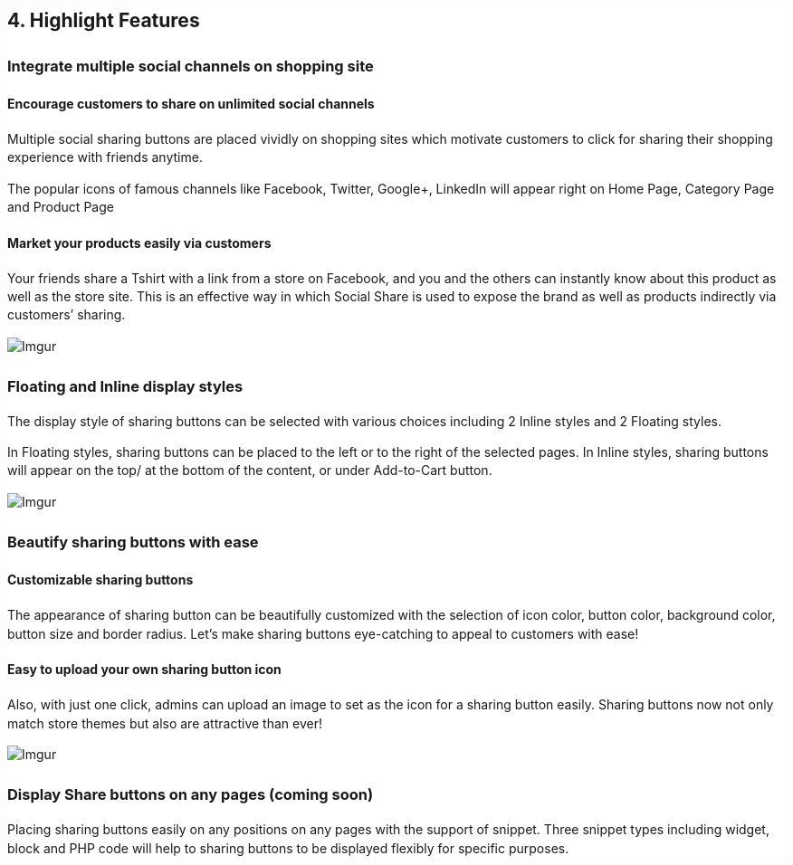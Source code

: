 ## 4. Highlight Features 

### Integrate multiple social channels on shopping site

#### Encourage customers to share on unlimited social channels

Multiple social sharing buttons are placed vividly on shopping sites which motivate customers to click for sharing their shopping experience with friends anytime. 

The popular icons of famous channels like Facebook, Twitter, Google+, LinkedIn will appear right on Home Page, Category Page and Product Page


#### Market your products easily via customers

Your friends share a Tshirt with a link from a store on Facebook, and you and the others can instantly know about this product as well as the store site. This is an effective way in which Social Share is used to expose the brand as well as products indirectly via customers’ sharing. 

![Imgur](https://i.imgur.com/32TeRc4.png)

### Floating and Inline display styles

The display style of sharing buttons can be selected with various choices including 2 Inline styles and 2 Floating styles. 

In Floating styles, sharing buttons can be placed to the left or to the right of the selected pages. In Inline styles, sharing buttons will appear on the top/ at the bottom of the content, or under Add-to-Cart button. 

![Imgur](https://i.imgur.com/MQlBOjE.png)

### Beautify sharing buttons with ease

#### Customizable sharing buttons

The appearance of sharing button can be beautifully customized with the selection of icon color, button color, background color, button size and border radius. Let’s make sharing buttons eye-catching to appeal to customers with ease! 

#### Easy to upload your own sharing button icon

Also, with just one click, admins can upload an image to set as the icon for a sharing button easily. Sharing buttons now not only match store themes but also are attractive than ever!

![Imgur](https://i.imgur.com/9VE4T8r.gif)


### Display Share buttons on any pages (coming soon)
Placing sharing buttons easily on any positions on any pages with the support of snippet. Three snippet types including widget, block and PHP code will help to sharing buttons to be displayed flexibly for specific purposes. 
